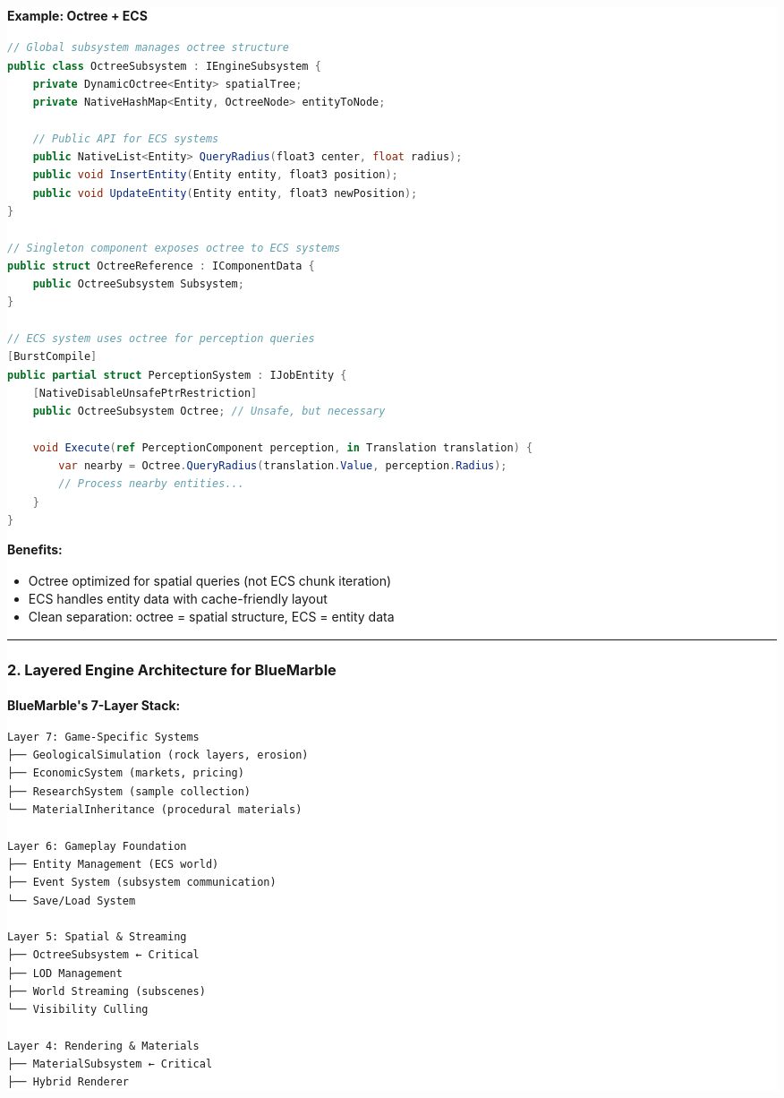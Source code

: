 ```
```

**Example: Octree + ECS**

```csharp
// Global subsystem manages octree structure
public class OctreeSubsystem : IEngineSubsystem {
    private DynamicOctree<Entity> spatialTree;
    private NativeHashMap<Entity, OctreeNode> entityToNode;
    
    // Public API for ECS systems
    public NativeList<Entity> QueryRadius(float3 center, float radius);
    public void InsertEntity(Entity entity, float3 position);
    public void UpdateEntity(Entity entity, float3 newPosition);
}

// Singleton component exposes octree to ECS systems
public struct OctreeReference : IComponentData {
    public OctreeSubsystem Subsystem;
}

// ECS system uses octree for perception queries
[BurstCompile]
public partial struct PerceptionSystem : IJobEntity {
    [NativeDisableUnsafePtrRestriction]
    public OctreeSubsystem Octree; // Unsafe, but necessary
    
    void Execute(ref PerceptionComponent perception, in Translation translation) {
        var nearby = Octree.QueryRadius(translation.Value, perception.Radius);
        // Process nearby entities...
    }
}
```

**Benefits:**
- Octree optimized for spatial queries (not ECS chunk iteration)
- ECS handles entity data with cache-friendly layout
- Clean separation: octree = spatial structure, ECS = entity data

---

### 2. Layered Engine Architecture for BlueMarble

**BlueMarble's 7-Layer Stack:**

```
Layer 7: Game-Specific Systems
├── GeologicalSimulation (rock layers, erosion)
├── EconomicSystem (markets, pricing)
├── ResearchSystem (sample collection)
└── MaterialInheritance (procedural materials)

Layer 6: Gameplay Foundation
├── Entity Management (ECS world)
├── Event System (subsystem communication)
└── Save/Load System

Layer 5: Spatial & Streaming
├── OctreeSubsystem ← Critical
├── LOD Management
├── World Streaming (subscenes)
└── Visibility Culling

Layer 4: Rendering & Materials
├── MaterialSubsystem ← Critical
├── Hybrid Renderer
```